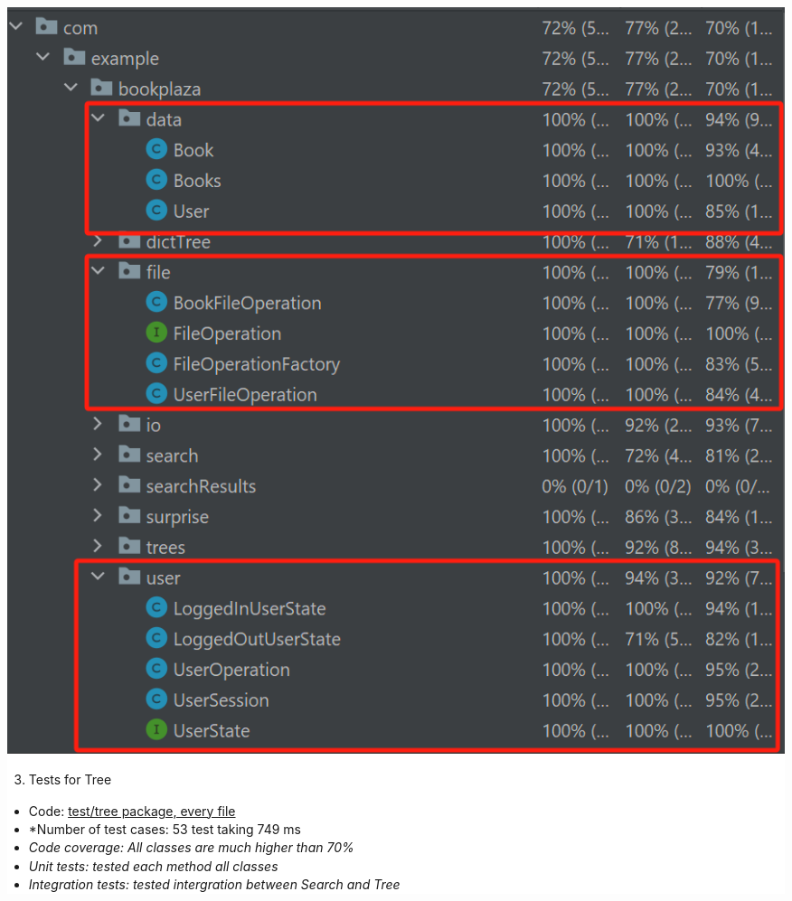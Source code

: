    <img src="test3.jpg" width=1200>

3.  Tests for Tree
   - Code: [test/tree package, every file](https://gitlab.cecs.anu.edu.au/u7581147/ga-23s2/-/tree/main/src/BookPlaza/app/src/test/java/com/example/bookplaza/trees)
   - *Number of test cases: 53 test taking 749 ms
   - *Code coverage: All classes are much higher than 70%*
   - *Unit tests: tested each method all classes*
   - *Integration tests: tested intergration between Search and Tree*

